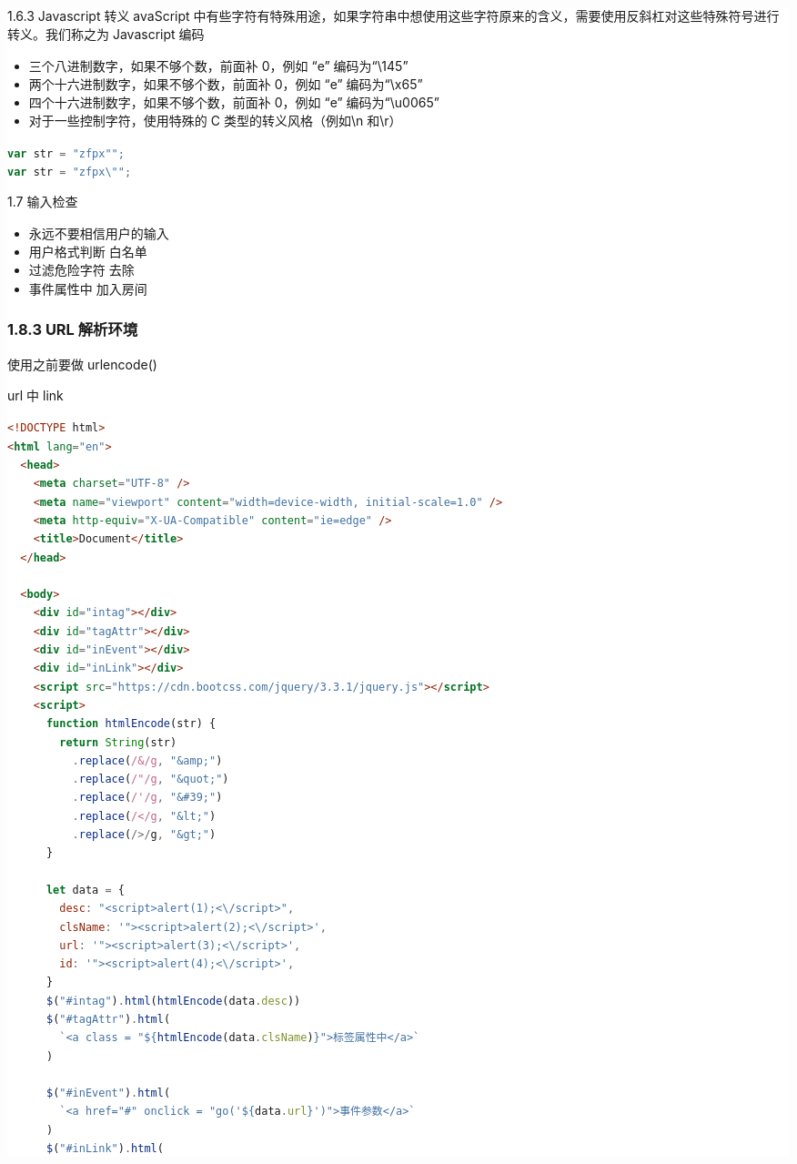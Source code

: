 1.6.3 Javascript 转义
avaScript 中有些字符有特殊用途，如果字符串中想使用这些字符原来的含义，需要使用反斜杠对这些特殊符号进行转义。我们称之为 Javascript 编码

- 三个八进制数字，如果不够个数，前面补 0，例如 “e” 编码为“\145”
- 两个十六进制数字，如果不够个数，前面补 0，例如 “e” 编码为“\x65”
- 四个十六进制数字，如果不够个数，前面补 0，例如 “e” 编码为“\u0065”
- 对于一些控制字符，使用特殊的 C 类型的转义风格（例如\n 和\r）

```js
var str = "zfpx"";
var str = "zfpx\"";
```

1.7 输入检查

- 永远不要相信用户的输入
- 用户格式判断 白名单
- 过滤危险字符 去除
- 事件属性中 加入房间

### 1.8.3 URL 解析环境

使用之前要做 urlencode()

url 中 link

```html
<!DOCTYPE html>
<html lang="en">
  <head>
    <meta charset="UTF-8" />
    <meta name="viewport" content="width=device-width, initial-scale=1.0" />
    <meta http-equiv="X-UA-Compatible" content="ie=edge" />
    <title>Document</title>
  </head>

  <body>
    <div id="intag"></div>
    <div id="tagAttr"></div>
    <div id="inEvent"></div>
    <div id="inLink"></div>
    <script src="https://cdn.bootcss.com/jquery/3.3.1/jquery.js"></script>
    <script>
      function htmlEncode(str) {
        return String(str)
          .replace(/&/g, "&amp;")
          .replace(/"/g, "&quot;")
          .replace(/'/g, "&#39;")
          .replace(/</g, "&lt;")
          .replace(/>/g, "&gt;")
      }

      let data = {
        desc: "<script>alert(1);<\/script>",
        clsName: '"><script>alert(2);<\/script>',
        url: '"><script>alert(3);<\/script>',
        id: '"><script>alert(4);<\/script>',
      }
      $("#intag").html(htmlEncode(data.desc))
      $("#tagAttr").html(
        `<a class = "${htmlEncode(data.clsName)}">标签属性中</a>`
      )

      $("#inEvent").html(
        `<a href="#" onclick = "go('${data.url}')">事件参数</a>`
      )
      $("#inLink").html(
```